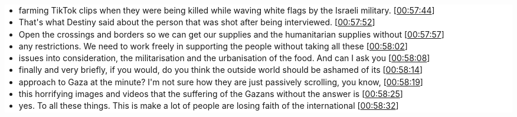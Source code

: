 *  farming TikTok clips when they were being killed while waving white flags by the Israeli military. [[00:57:44](https://www.youtube.com/watch?v=OvZscNTDslE&t=3464.6s)]
*  That's what Destiny said about the person that was shot after being interviewed. [[00:57:52](https://www.youtube.com/watch?v=OvZscNTDslE&t=3472.84s)]
*  Open the crossings and borders so we can get our supplies and the humanitarian supplies without [[00:57:57](https://www.youtube.com/watch?v=OvZscNTDslE&t=3477.16s)]
*  any restrictions. We need to work freely in supporting the people without taking all these [[00:58:02](https://www.youtube.com/watch?v=OvZscNTDslE&t=3482.92s)]
*  issues into consideration, the militarisation and the urbanisation of the food. And can I ask you [[00:58:08](https://www.youtube.com/watch?v=OvZscNTDslE&t=3488.76s)]
*  finally and very briefly, if you would, do you think the outside world should be ashamed of its [[00:58:14](https://www.youtube.com/watch?v=OvZscNTDslE&t=3494.6s)]
*  approach to Gaza at the minute? I'm not sure how they are just passively scrolling, you know, [[00:58:19](https://www.youtube.com/watch?v=OvZscNTDslE&t=3499.08s)]
*  this horrifying images and videos that the suffering of the Gazans without the answer is [[00:58:25](https://www.youtube.com/watch?v=OvZscNTDslE&t=3505.96s)]
*  yes. To all these things. This is make a lot of people are losing faith of the international [[00:58:32](https://www.youtube.com/watch?v=OvZscNTDslE&t=3512.36s)]
